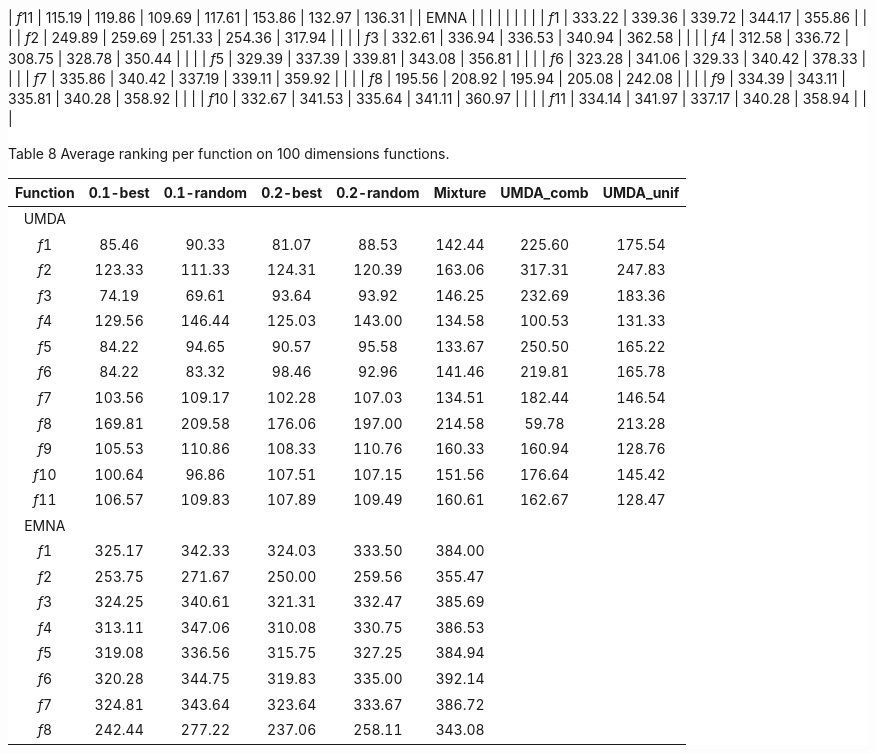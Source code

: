 | $f 11$ | 115.19 | 119.86 | 109.69 | 117.61 | 153.86 | 132.97 | 136.31 |
| EMNA |  |  |  |  |  |  |  |
| $f 1$ | 333.22 | 339.36 | 339.72 | 344.17 | 355.86 |  |  |
| $f 2$ | 249.89 | 259.69 | 251.33 | 254.36 | 317.94 |  |  |
| $f 3$ | 332.61 | 336.94 | 336.53 | 340.94 | 362.58 |  |  |
| $f 4$ | 312.58 | 336.72 | 308.75 | 328.78 | 350.44 |  |  |
| $f 5$ | 329.39 | 337.39 | 339.81 | 343.08 | 356.81 |  |  |
| $f 6$ | 323.28 | 341.06 | 329.33 | 340.42 | 378.33 |  |  |
| $f 7$ | 335.86 | 340.42 | 337.19 | 339.11 | 359.92 |  |  |
| $f 8$ | 195.56 | 208.92 | 195.94 | 205.08 | 242.08 |  |  |
| $f 9$ | 334.39 | 343.11 | 335.81 | 340.28 | 358.92 |  |  |
| $f 10$ | 332.67 | 341.53 | 335.64 | 341.11 | 360.97 |  |  |
| $f 11$ | 334.14 | 341.97 | 337.17 | 340.28 | 358.94 |  |  |

Table 8
Average ranking per function on 100 dimensions functions.

| Function | 0.1-best | 0.1-random | 0.2-best | 0.2-random | Mixture | UMDA_comb | UMDA_unif |
| :--: | :--: | :--: | :--: | :--: | :--: | :--: | :--: |
| UMDA |  |  |  |  |  |  |  |
| $f 1$ | 85.46 | 90.33 | 81.07 | 88.53 | 142.44 | 225.60 | 175.54 |
| $f 2$ | 123.33 | 111.33 | 124.31 | 120.39 | 163.06 | 317.31 | 247.83 |
| $f 3$ | 74.19 | 69.61 | 93.64 | 93.92 | 146.25 | 232.69 | 183.36 |
| $f 4$ | 129.56 | 146.44 | 125.03 | 143.00 | 134.58 | 100.53 | 131.33 |
| $f 5$ | 84.22 | 94.65 | 90.57 | 95.58 | 133.67 | 250.50 | 165.22 |
| $f 6$ | 84.22 | 83.32 | 98.46 | 92.96 | 141.46 | 219.81 | 165.78 |
| $f 7$ | 103.56 | 109.17 | 102.28 | 107.03 | 134.51 | 182.44 | 146.54 |
| $f 8$ | 169.81 | 209.58 | 176.06 | 197.00 | 214.58 | 59.78 | 213.28 |
| $f 9$ | 105.53 | 110.86 | 108.33 | 110.76 | 160.33 | 160.94 | 128.76 |
| $f 10$ | 100.64 | 96.86 | 107.51 | 107.15 | 151.56 | 176.64 | 145.42 |
| $f 11$ | 106.57 | 109.83 | 107.89 | 109.49 | 160.61 | 162.67 | 128.47 |
| EMNA |  |  |  |  |  |  |  |
| $f 1$ | 325.17 | 342.33 | 324.03 | 333.50 | 384.00 |  |  |
| $f 2$ | 253.75 | 271.67 | 250.00 | 259.56 | 355.47 |  |  |
| $f 3$ | 324.25 | 340.61 | 321.31 | 332.47 | 385.69 |  |  |
| $f 4$ | 313.11 | 347.06 | 310.08 | 330.75 | 386.53 |  |  |
| $f 5$ | 319.08 | 336.56 | 315.75 | 327.25 | 384.94 |  |  |
| $f 6$ | 320.28 | 344.75 | 319.83 | 335.00 | 392.14 |  |  |
| $f 7$ | 324.81 | 343.64 | 323.64 | 333.67 | 386.72 |  |  |
| $f 8$ | 242.44 | 277.22 | 237.06 | 258.11 | 343.08 |  |  |